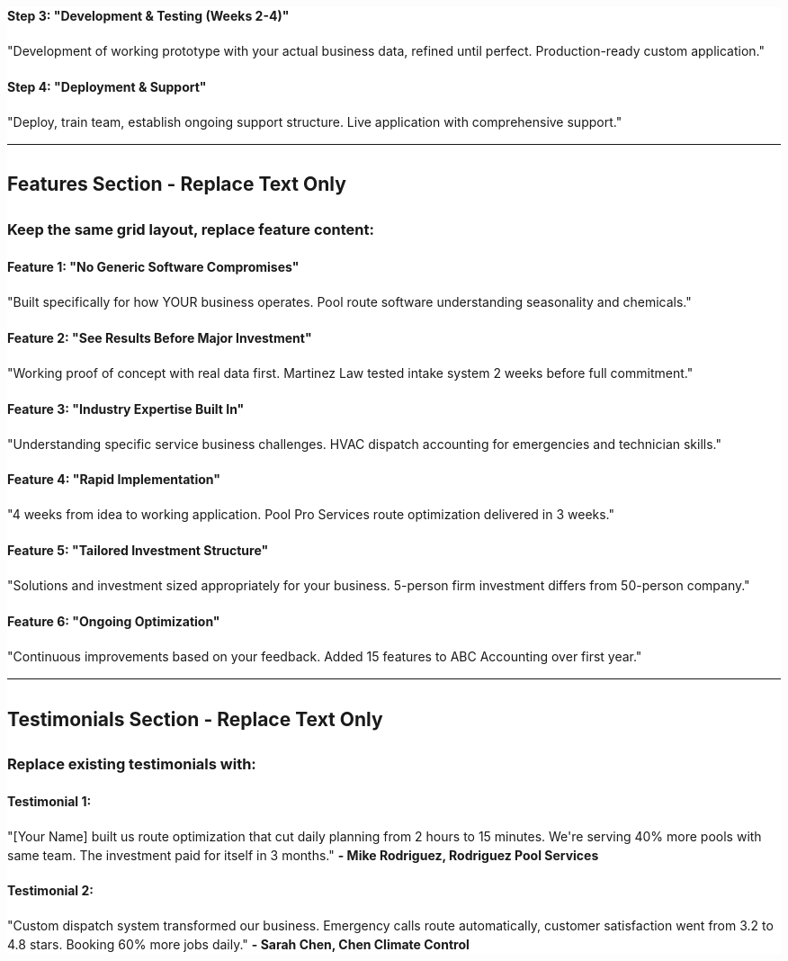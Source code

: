 #### Step 3: "Development & Testing (Weeks 2-4)"
"Development of working prototype with your actual business data, refined until perfect. Production-ready custom application."

#### Step 4: "Deployment & Support"
"Deploy, train team, establish ongoing support structure. Live application with comprehensive support."

---

## Features Section - Replace Text Only

### Keep the same grid layout, replace feature content:

#### Feature 1: "No Generic Software Compromises"
"Built specifically for how YOUR business operates. Pool route software understanding seasonality and chemicals."

#### Feature 2: "See Results Before Major Investment"
"Working proof of concept with real data first. Martinez Law tested intake system 2 weeks before full commitment."

#### Feature 3: "Industry Expertise Built In"  
"Understanding specific service business challenges. HVAC dispatch accounting for emergencies and technician skills."

#### Feature 4: "Rapid Implementation"
"4 weeks from idea to working application. Pool Pro Services route optimization delivered in 3 weeks."

#### Feature 5: "Tailored Investment Structure"
"Solutions and investment sized appropriately for your business. 5-person firm investment differs from 50-person company."

#### Feature 6: "Ongoing Optimization"
"Continuous improvements based on your feedback. Added 15 features to ABC Accounting over first year."

---

## Testimonials Section - Replace Text Only

### Replace existing testimonials with:

#### Testimonial 1:
"[Your Name] built us route optimization that cut daily planning from 2 hours to 15 minutes. We're serving 40% more pools with same team. The investment paid for itself in 3 months."
**- Mike Rodriguez, Rodriguez Pool Services**

#### Testimonial 2:  
"Custom dispatch system transformed our business. Emergency calls route automatically, customer satisfaction went from 3.2 to 4.8 stars. Booking 60% more jobs daily."
**- Sarah Chen, Chen Climate Control**
